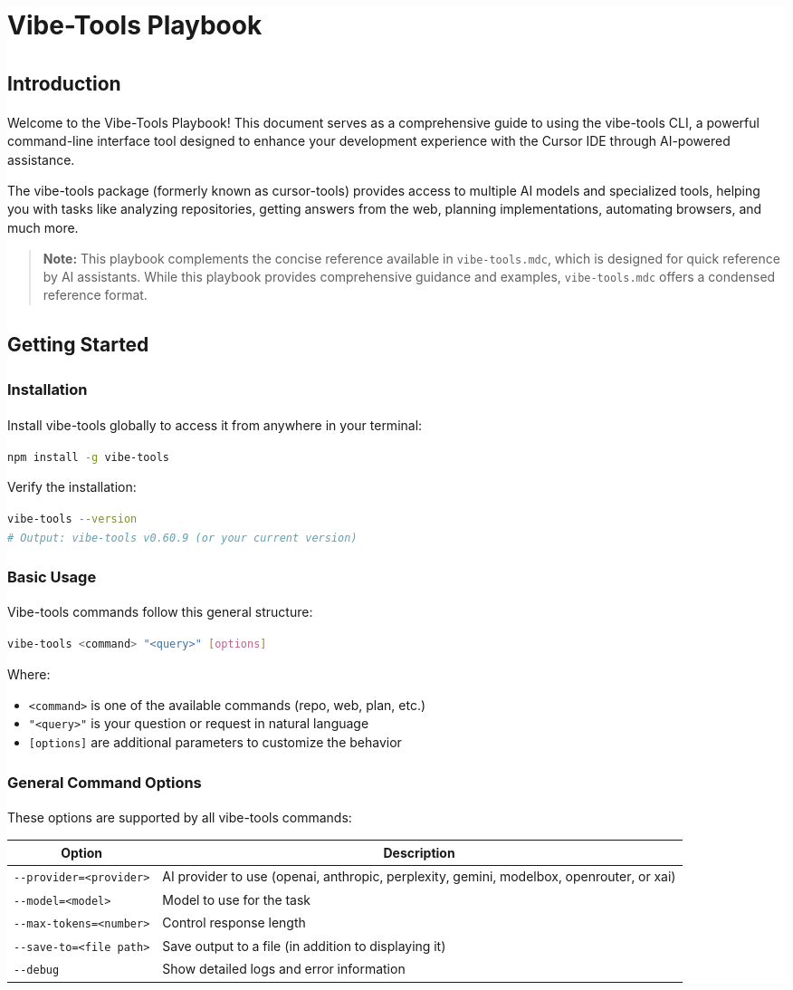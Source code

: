 # Vibe-Tools Playbook

## Introduction

Welcome to the Vibe-Tools Playbook! This document serves as a comprehensive guide to using the vibe-tools CLI, a powerful command-line interface tool designed to enhance your development experience with the Cursor IDE through AI-powered assistance.

The vibe-tools package (formerly known as cursor-tools) provides access to multiple AI models and specialized tools, helping you with tasks like analyzing repositories, getting answers from the web, planning implementations, automating browsers, and much more.

> **Note:** This playbook complements the concise reference available in `vibe-tools.mdc`, which is designed for quick reference by AI assistants. While this playbook provides comprehensive guidance and examples, `vibe-tools.mdc` offers a condensed reference format.

## Getting Started

### Installation

Install vibe-tools globally to access it from anywhere in your terminal:

```bash
npm install -g vibe-tools
```

Verify the installation:

```bash
vibe-tools --version
# Output: vibe-tools v0.60.9 (or your current version)
```

### Basic Usage

Vibe-tools commands follow this general structure:

```bash
vibe-tools <command> "<query>" [options]
```

Where:
- `<command>` is one of the available commands (repo, web, plan, etc.)
- `"<query>"` is your question or request in natural language
- `[options]` are additional parameters to customize the behavior

### General Command Options

These options are supported by all vibe-tools commands:

| Option | Description |
|--------|-------------|
| `--provider=<provider>` | AI provider to use (openai, anthropic, perplexity, gemini, modelbox, openrouter, or xai) |
| `--model=<model>` | Model to use for the task |
| `--max-tokens=<number>` | Control response length |
| `--save-to=<file path>` | Save output to a file (in addition to displaying it) |
| `--debug` | Show detailed logs and error information |
